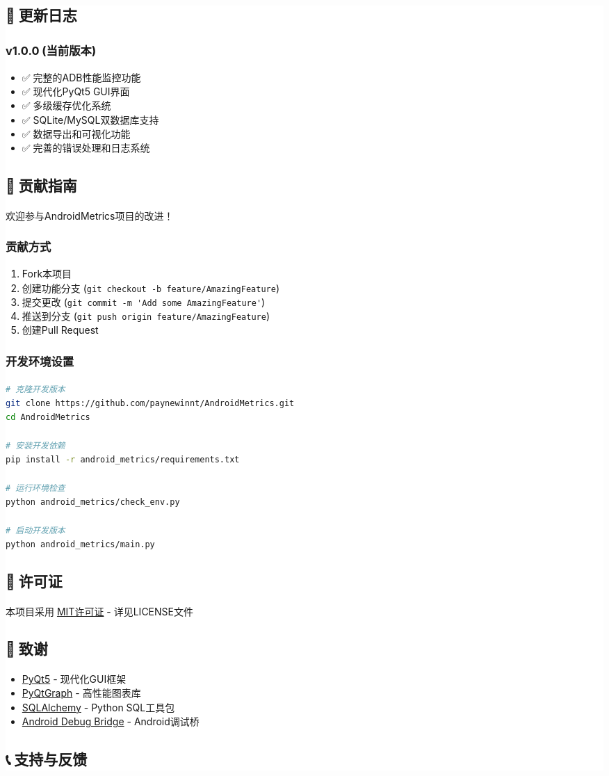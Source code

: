 ## 🔄 更新日志

### v1.0.0 (当前版本)
- ✅ 完整的ADB性能监控功能
- ✅ 现代化PyQt5 GUI界面
- ✅ 多级缓存优化系统
- ✅ SQLite/MySQL双数据库支持
- ✅ 数据导出和可视化功能
- ✅ 完善的错误处理和日志系统

## 🤝 贡献指南

欢迎参与AndroidMetrics项目的改进！

### 贡献方式
1. Fork本项目
2. 创建功能分支 (`git checkout -b feature/AmazingFeature`)
3. 提交更改 (`git commit -m 'Add some AmazingFeature'`)
4. 推送到分支 (`git push origin feature/AmazingFeature`)
5. 创建Pull Request

### 开发环境设置
```bash
# 克隆开发版本
git clone https://github.com/paynewinnt/AndroidMetrics.git
cd AndroidMetrics

# 安装开发依赖
pip install -r android_metrics/requirements.txt

# 运行环境检查
python android_metrics/check_env.py

# 启动开发版本
python android_metrics/main.py
```

## 📄 许可证

本项目采用 [MIT许可证](LICENSE) - 详见LICENSE文件

## 🙏 致谢

- [PyQt5](https://pypi.org/project/PyQt5/) - 现代化GUI框架
- [PyQtGraph](https://pyqtgraph.readthedocs.io/) - 高性能图表库
- [SQLAlchemy](https://sqlalchemy.org/) - Python SQL工具包
- [Android Debug Bridge](https://developer.android.com/studio/command-line/adb) - Android调试桥

## 📞 支持与反馈
